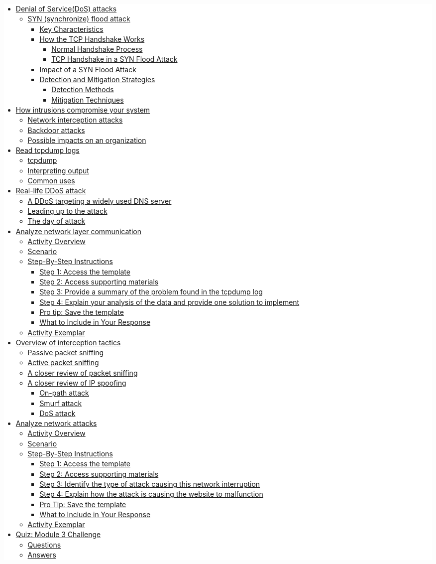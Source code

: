 - [Denial of Service(DoS) attacks](#denial-of-servicedos-attacks)
  - [SYN (synchronize) flood attack](#syn-synchronize-flood-attack)
    - [Key Characteristics](#key-characteristics)
    - [How the TCP Handshake Works](#how-the-tcp-handshake-works)
      - [Normal Handshake Process](#normal-handshake-process)
      - [TCP Handshake in a SYN Flood Attack](#tcp-handshake-in-a-syn-flood-attack)
    - [Impact of a SYN Flood Attack](#impact-of-a-syn-flood-attack)
    - [Detection and Mitigation Strategies](#detection-and-mitigation-strategies)
      - [Detection Methods](#detection-methods)
      - [Mitigation Techniques](#mitigation-techniques)
- [How intrusions compromise your system](#how-intrusions-compromise-your-system)
  - [Network interception attacks](#network-interception-attacks)
  - [Backdoor attacks](#backdoor-attacks)
  - [Possible impacts on an organization](#possible-impacts-on-an-organization)
- [Read tcpdump logs](#read-tcpdump-logs)
  - [tcpdump](#tcpdump)
  - [Interpreting output](#interpreting-output)
  - [Common uses](#common-uses)
- [Real-life DDoS attack](#real-life-ddos-attack)
  - [A DDoS targeting a widely used DNS server](#a-ddos-targeting-a-widely-used-dns-server)
  - [Leading up to the attack](#leading-up-to-the-attack)
  - [The day of attack](#the-day-of-attack)
- [Analyze network layer communication](#analyze-network-layer-communication)
  - [Activity Overview](#activity-overview)
  - [Scenario](#scenario)
  - [Step-By-Step Instructions](#step-by-step-instructions)
    - [Step 1: Access the template](#step-1-access-the-template)
    - [Step 2: Access supporting materials](#step-2-access-supporting-materials)
    - [Step 3: Provide a summary of the problem found in the tcpdump log](#step-3-provide-a-summary-of-the-problem-found-in-the-tcpdump-log)
    - [Step 4: Explain your analysis of the data and provide one solution to implement](#step-4-explain-your-analysis-of-the-data-and-provide-one-solution-to-implement)
    - [Pro tip: Save the template](#pro-tip-save-the-template)
    - [What to Include in Your Response](#what-to-include-in-your-response)
  - [Activity Exemplar](#activity-exemplar)
- [Overview of interception tactics](#overview-of-interception-tactics)
  - [Passive packet sniffing](#passive-packet-sniffing)
  - [Active packet sniffing](#active-packet-sniffing)
  - [A closer review of packet sniffing](#a-closer-review-of-packet-sniffing)
  - [A closer review of IP spoofing](#a-closer-review-of-ip-spoofing)
    - [On-path attack](#on-path-attack)
    - [Smurf attack](#smurf-attack)
    - [DoS attack](#dos-attack)
- [Analyze network attacks](#analyze-network-attacks)
  - [Activity Overview](#activity-overview-1)
  - [Scenario](#scenario-1)
  - [Step-By-Step Instructions](#step-by-step-instructions-1)
    - [Step 1: Access the template](#step-1-access-the-template-1)
    - [Step 2: Access supporting materials](#step-2-access-supporting-materials-1)
    - [Step 3: Identify the type of attack causing this network interruption](#step-3-identify-the-type-of-attack-causing-this-network-interruption)
    - [Step 4: Explain how the attack is causing the website to malfunction](#step-4-explain-how-the-attack-is-causing-the-website-to-malfunction)
    - [Pro Tip: Save the template](#pro-tip-save-the-template-1)
    - [What to Include in Your Response](#what-to-include-in-your-response-1)
  - [Activity Exemplar](#activity-exemplar-1)
- [Quiz: Module 3 Challenge](#quiz-module-3-challenge)
  - [Questions](#questions)
  - [Answers](#answers)
